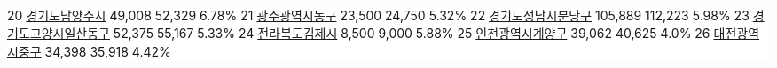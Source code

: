   <tr class="item">
    <td>20</td>
    <td><a href="/apt/경기도남양주시">경기도남양주시</a></td>
    <td>49,008</td>
    <td>52,329</td>
    <td>6.78%</td>
  </tr>

  <tr class="item">
    <td>21</td>
    <td><a href="/apt/광주광역시동구">광주광역시동구</a></td>
    <td>23,500</td>
    <td>24,750</td>
    <td>5.32%</td>
  </tr>

  <tr class="item">
    <td>22</td>
    <td><a href="/apt/경기도성남시분당구">경기도성남시분당구</a></td>
    <td>105,889</td>
    <td>112,223</td>
    <td>5.98%</td>
  </tr>

  <tr class="item">
    <td>23</td>
    <td><a href="/apt/경기도고양시일산동구">경기도고양시일산동구</a></td>
    <td>52,375</td>
    <td>55,167</td>
    <td>5.33%</td>
  </tr>

  <tr class="item">
    <td>24</td>
    <td><a href="/apt/전라북도김제시">전라북도김제시</a></td>
    <td>8,500</td>
    <td>9,000</td>
    <td>5.88%</td>
  </tr>

  <tr class="item">
    <td>25</td>
    <td><a href="/apt/인천광역시계양구">인천광역시계양구</a></td>
    <td>39,062</td>
    <td>40,625</td>
    <td>4.0%</td>
  </tr>

  <tr class="item">
    <td>26</td>
    <td><a href="/apt/대전광역시중구">대전광역시중구</a></td>
    <td>34,398</td>
    <td>35,918</td>
    <td>4.42%</td>
  </tr>
